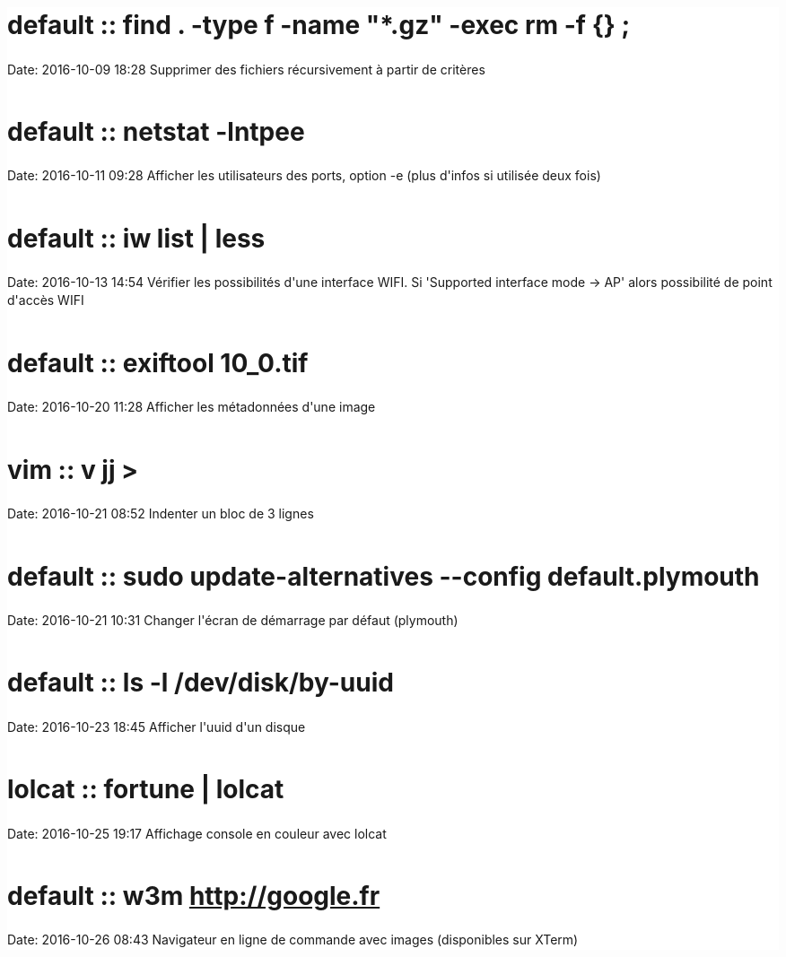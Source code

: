 
# default :: find . -type f -name "*.gz" -exec rm -f {} \; 
Date: 2016-10-09 18:28
Supprimer des fichiers récursivement à partir de critères


# default :: netstat -lntpee 
Date: 2016-10-11 09:28
Afficher les utilisateurs des ports, option -e (plus d'infos si utilisée deux fois)


# default :: iw list | less 
Date: 2016-10-13 14:54
Vérifier les possibilités d'une interface WIFI. Si 'Supported interface mode -> AP' alors possibilité de point d'accès WIFI


# default :: exiftool 10_0.tif 
Date: 2016-10-20 11:28
Afficher les métadonnées d'une image


# vim :: v jj > 
Date: 2016-10-21 08:52
Indenter un bloc de 3 lignes


# default :: sudo update-alternatives --config default.plymouth 
Date: 2016-10-21 10:31
Changer l'écran de démarrage par défaut (plymouth)


# default :: ls -l /dev/disk/by-uuid 
Date: 2016-10-23 18:45
Afficher l'uuid d'un disque


# lolcat :: fortune | lolcat 
Date: 2016-10-25 19:17
Affichage console en couleur avec lolcat


# default :: w3m http://google.fr 
Date: 2016-10-26 08:43
Navigateur en ligne de commande avec images (disponibles sur XTerm)

